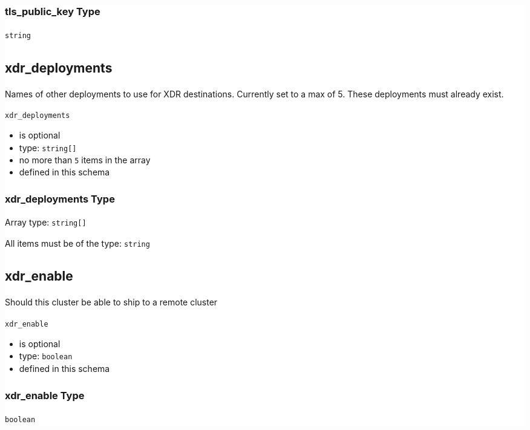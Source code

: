 ### tls_public_key Type

`string`

## xdr_deployments

Names of other deployments to use for XDR destinations. Currently set to a max of 5. These deployments must already
exist.

`xdr_deployments`

- is optional
- type: `string[]`
- no more than `5` items in the array
- defined in this schema

### xdr_deployments Type

Array type: `string[]`

All items must be of the type: `string`

## xdr_enable

Should this cluster be able to ship to a remote cluster

`xdr_enable`

- is optional
- type: `boolean`
- defined in this schema

### xdr_enable Type

`boolean`
